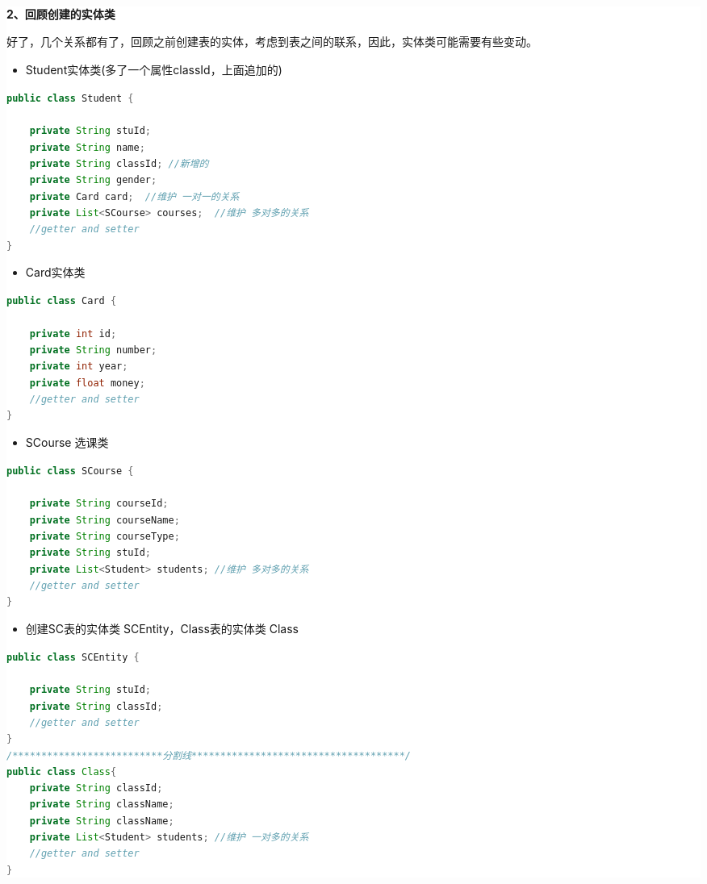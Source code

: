 **2、回顾创建的实体类**

好了，几个关系都有了，回顾之前创建表的实体，考虑到表之间的联系，因此，实体类可能需要有些变动。

- Student实体类(多了一个属性classId，上面追加的)

```java
public class Student {

    private String stuId;
    private String name;
    private String classId; //新增的
    private String gender;
    private Card card;	//维护 一对一的关系
    private List<SCourse> courses;  //维护 多对多的关系
	//getter and setter
}
```

- Card实体类

```java
public class Card {

    private int id;
    private String number;
    private int year;
    private float money;
	//getter and setter
}
```

- SCourse 选课类

```java
public class SCourse {

    private String courseId;
    private String courseName;
    private String courseType;
    private String stuId;
    private List<Student> students; //维护 多对多的关系
	//getter and setter
}
```

- 创建SC表的实体类 SCEntity，Class表的实体类 Class

```java
public class SCEntity {
  
    private String stuId;
    private String classId;
    //getter and setter
}
/**************************分割线*************************************/
public class Class{
    private String classId;
    private String className;
    private String className;
    private List<Student> students; //维护 一对多的关系
    //getter and setter
}
```
